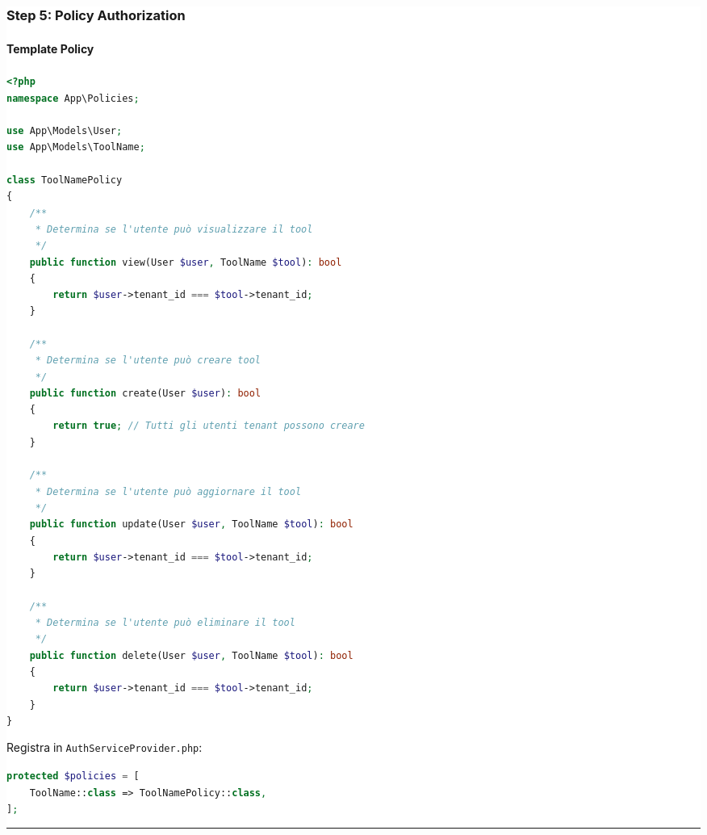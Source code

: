 
### Step 5: Policy Authorization

#### Template Policy

```php
<?php
namespace App\Policies;

use App\Models\User;
use App\Models\ToolName;

class ToolNamePolicy
{
    /**
     * Determina se l'utente può visualizzare il tool
     */
    public function view(User $user, ToolName $tool): bool
    {
        return $user->tenant_id === $tool->tenant_id;
    }

    /**
     * Determina se l'utente può creare tool
     */
    public function create(User $user): bool
    {
        return true; // Tutti gli utenti tenant possono creare
    }

    /**
     * Determina se l'utente può aggiornare il tool
     */
    public function update(User $user, ToolName $tool): bool
    {
        return $user->tenant_id === $tool->tenant_id;
    }

    /**
     * Determina se l'utente può eliminare il tool
     */
    public function delete(User $user, ToolName $tool): bool
    {
        return $user->tenant_id === $tool->tenant_id;
    }
}
```

Registra in `AuthServiceProvider.php`:

```php
protected $policies = [
    ToolName::class => ToolNamePolicy::class,
];
```

---